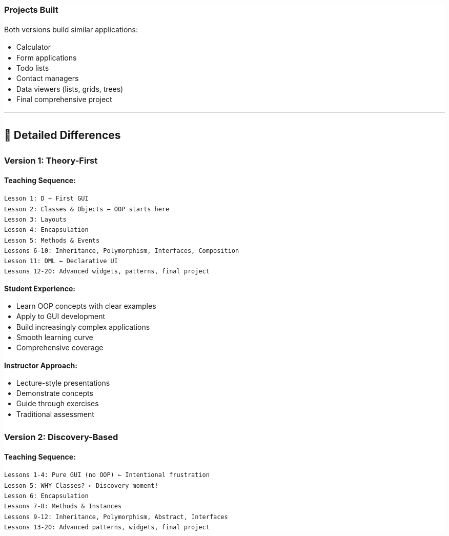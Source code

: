 ### Projects Built

Both versions build similar applications:
- Calculator
- Form applications
- Todo lists
- Contact managers
- Data viewers (lists, grids, trees)
- Final comprehensive project

---

## 📖 Detailed Differences

### Version 1: Theory-First

**Teaching Sequence:**
```
Lesson 1: D + First GUI
Lesson 2: Classes & Objects ← OOP starts here
Lesson 3: Layouts
Lesson 4: Encapsulation
Lesson 5: Methods & Events
Lessons 6-10: Inheritance, Polymorphism, Interfaces, Composition
Lesson 11: DML ← Declarative UI
Lessons 12-20: Advanced widgets, patterns, final project
```

**Student Experience:**
- Learn OOP concepts with clear examples
- Apply to GUI development
- Build increasingly complex applications
- Smooth learning curve
- Comprehensive coverage

**Instructor Approach:**
- Lecture-style presentations
- Demonstrate concepts
- Guide through exercises
- Traditional assessment

### Version 2: Discovery-Based

**Teaching Sequence:**
```
Lessons 1-4: Pure GUI (no OOP) ← Intentional frustration
Lesson 5: WHY Classes? ← Discovery moment!
Lesson 6: Encapsulation
Lessons 7-8: Methods & Instances
Lessons 9-12: Inheritance, Polymorphism, Abstract, Interfaces
Lessons 13-20: Advanced patterns, widgets, final project
```
